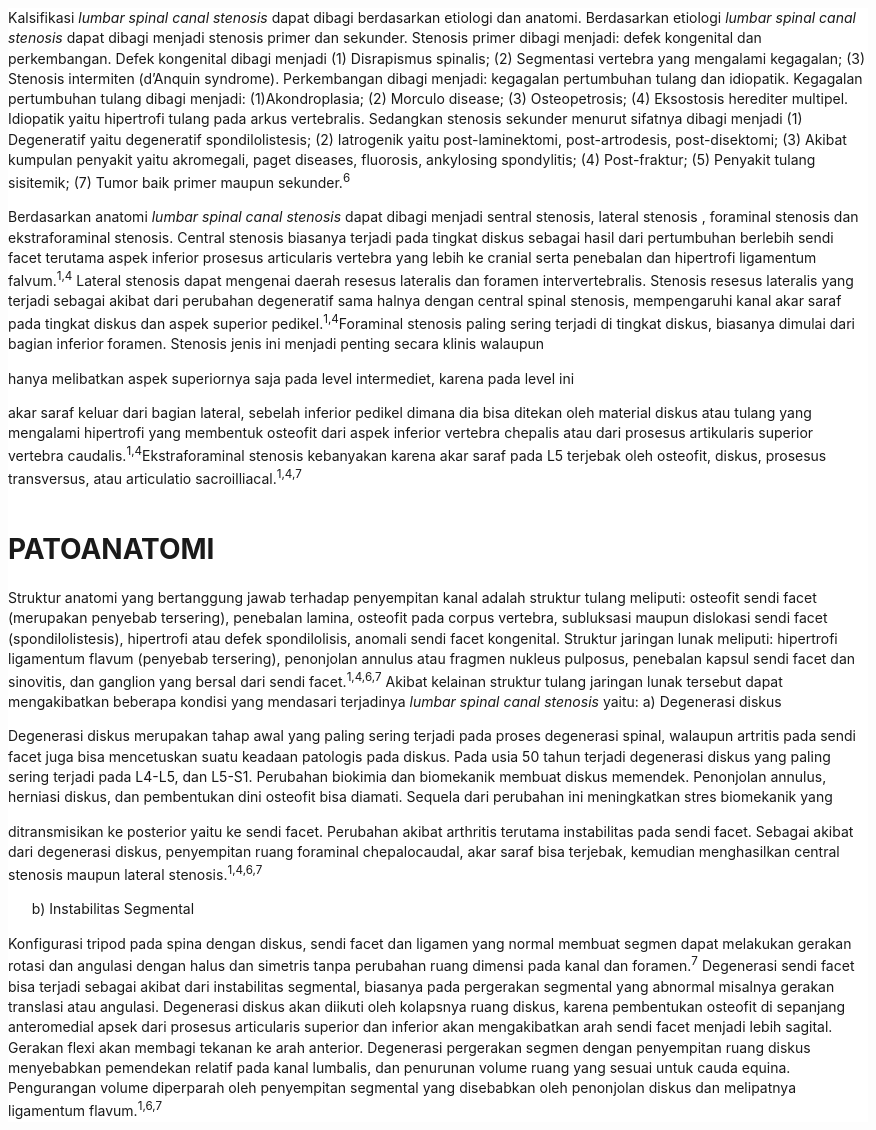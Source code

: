 <p><span class="font2">Kalsifikasi </span><span class="font2" style="font-style:italic;">lumbar spinal canal stenosis</span><span class="font2"> dapat dibagi berdasarkan etiologi dan anatomi. Berdasarkan etiologi </span><span class="font2" style="font-style:italic;">lumbar spinal canal stenosis</span><span class="font2"> dapat dibagi menjadi stenosis primer dan sekunder. Stenosis primer dibagi menjadi: defek kongenital dan perkembangan. Defek kongenital dibagi menjadi (1) Disrapismus spinalis; (2) Segmentasi vertebra yang mengalami kegagalan; (3) Stenosis intermiten (d’Anquin syndrome). Perkembangan dibagi menjadi: kegagalan pertumbuhan tulang dan idiopatik. Kegagalan pertumbuhan tulang dibagi menjadi: (1)Akondroplasia; (2) Morculo disease; (3) Osteopetrosis; (4) Eksostosis herediter multipel. Idiopatik yaitu hipertrofi tulang pada arkus vertebralis. Sedangkan stenosis sekunder menurut sifatnya dibagi menjadi (1) Degeneratif yaitu degeneratif spondilolistesis; (2) Iatrogenik yaitu post-laminektomi, post-artrodesis, post-disektomi; (3) Akibat kumpulan penyakit yaitu akromegali, paget diseases, fluorosis, ankylosing spondylitis; (4) Post-fraktur; (5) Penyakit tulang sisitemik; (7) Tumor baik primer maupun sekunder.<sup>6</sup></span></p>
<p><span class="font2">Berdasarkan anatomi </span><span class="font2" style="font-style:italic;">lumbar spinal canal stenosis</span><span class="font2"> dapat dibagi menjadi sentral stenosis, lateral stenosis , foraminal stenosis dan ekstraforaminal stenosis. Central stenosis biasanya terjadi pada tingkat diskus sebagai hasil dari pertumbuhan berlebih sendi facet terutama aspek inferior prosesus articularis vertebra yang lebih ke cranial serta penebalan dan hipertrofi ligamentum falvum.<sup>1,4</sup> Lateral stenosis dapat mengenai daerah resesus lateralis dan foramen intervertebralis. Stenosis resesus lateralis yang terjadi sebagai akibat dari perubahan degeneratif sama halnya dengan central spinal stenosis, mempengaruhi kanal akar saraf pada tingkat diskus dan aspek superior pedikel.<sup>1,4</sup>Foraminal stenosis paling sering terjadi di tingkat diskus, biasanya dimulai dari bagian inferior foramen. Stenosis jenis ini menjadi penting secara klinis walaupun</span></p>
<p><span class="font2">hanya melibatkan aspek superiornya saja pada level intermediet, karena pada level ini</span></p>
<p><span class="font2">akar saraf keluar dari bagian lateral, sebelah inferior pedikel dimana dia bisa ditekan oleh material diskus atau tulang yang mengalami hipertrofi yang membentuk osteofit dari aspek inferior vertebra chepalis atau dari prosesus artikularis superior vertebra caudalis.<sup>1,4</sup>Ekstraforaminal stenosis kebanyakan karena akar saraf pada L5 terjebak oleh osteofit, diskus, prosesus transversus, atau articulatio sacroilliacal.<sup>1,4,7</sup></span></p>
<h1><a name="bookmark9"></a><span class="font2" style="font-weight:bold;"><a name="bookmark10"></a>PATOANATOMI</span></h1>
<p><span class="font2">Struktur anatomi yang bertanggung jawab terhadap penyempitan kanal adalah struktur tulang meliputi: osteofit sendi facet (merupakan penyebab tersering), penebalan lamina, osteofit pada corpus vertebra, subluksasi maupun dislokasi sendi facet (spondilolistesis), hipertrofi atau defek spondilolisis, anomali sendi facet kongenital. Struktur jaringan lunak meliputi: hipertrofi ligamentum flavum (penyebab tersering), penonjolan annulus atau fragmen nukleus pulposus, penebalan kapsul sendi facet dan sinovitis, dan ganglion yang bersal dari sendi facet.<sup>1,4,6,7</sup> Akibat kelainan struktur tulang jaringan lunak tersebut dapat mengakibatkan beberapa kondisi yang mendasari terjadinya </span><span class="font2" style="font-style:italic;">lumbar spinal canal stenosis</span><span class="font2"> yaitu: a) Degenerasi diskus</span></p>
<p><span class="font2">Degenerasi diskus merupakan tahap awal yang paling sering terjadi pada proses degenerasi spinal, walaupun artritis pada sendi facet juga bisa mencetuskan suatu keadaan patologis pada diskus. Pada usia 50 tahun terjadi degenerasi diskus yang paling sering terjadi pada L4-L5, dan L5-S1. Perubahan biokimia dan biomekanik membuat diskus memendek. Penonjolan annulus, herniasi diskus, dan pembentukan dini osteofit bisa diamati. Sequela dari perubahan ini meningkatkan stres biomekanik yang</span></p>
<p><span class="font2">ditransmisikan ke posterior yaitu ke sendi facet. Perubahan akibat arthritis terutama instabilitas pada sendi facet. Sebagai akibat dari degenerasi diskus, penyempitan ruang foraminal chepalocaudal, akar saraf bisa terjebak, kemudian menghasilkan central stenosis maupun lateral stenosis.<sup>1,4,6,7</sup></span></p>
<ul style="list-style:none;"><li>
<p><span class="font2">b) Instabilitas Segmental</span></p></li></ul>
<p><span class="font2">Konfigurasi tripod pada spina dengan diskus, sendi facet dan ligamen yang normal membuat segmen dapat melakukan gerakan rotasi dan angulasi dengan halus dan simetris tanpa perubahan ruang dimensi pada kanal dan foramen.<sup>7</sup> Degenerasi sendi facet bisa terjadi sebagai akibat dari instabilitas segmental, biasanya pada pergerakan segmental yang abnormal misalnya gerakan translasi atau angulasi. Degenerasi diskus akan diikuti oleh kolapsnya ruang diskus, karena pembentukan osteofit di sepanjang anteromedial apsek dari prosesus articularis superior dan inferior akan mengakibatkan arah sendi facet menjadi lebih sagital. Gerakan flexi akan membagi tekanan ke arah anterior. Degenerasi pergerakan segmen dengan penyempitan ruang diskus menyebabkan pemendekan relatif pada kanal lumbalis, dan penurunan volume ruang yang sesuai untuk cauda equina. Pengurangan volume diperparah oleh penyempitan segmental yang disebabkan oleh penonjolan diskus dan melipatnya ligamentum flavum.<sup>1,6,7</sup></span></p>